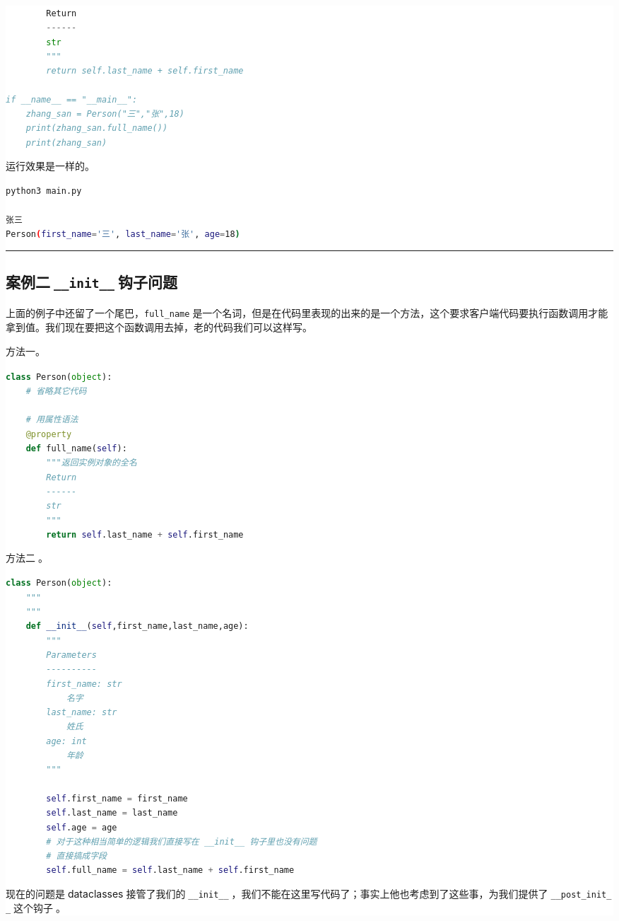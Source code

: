 ```python
        Return
        ------
        str
        """
        return self.last_name + self.first_name

if __name__ == "__main__":
    zhang_san = Person("三","张",18)
    print(zhang_san.full_name())
    print(zhang_san)
```
运行效果是一样的。
```bash
python3 main.py

张三
Person(first_name='三', last_name='张', age=18)
```
---

## 案例二 `__init__` 钩子问题
上面的例子中还留了一个尾巴，`full_name` 是一个名词，但是在代码里表现的出来的是一个方法，这个要求客户端代码要执行函数调用才能拿到值。我们现在要把这个函数调用去掉，老的代码我们可以这样写。

方法一。
```python
class Person(object):
    # 省略其它代码

    # 用属性语法
    @property
    def full_name(self):
        """返回实例对象的全名
        Return
        ------
        str
        """
        return self.last_name + self.first_name
```
方法二 。
```python
class Person(object):
    """
    """
    def __init__(self,first_name,last_name,age):
        """
        Parameters
        ----------
        first_name: str
            名字
        last_name: str
            姓氏
        age: int
            年龄
        """

        self.first_name = first_name
        self.last_name = last_name
        self.age = age
        # 对于这种相当简单的逻辑我们直接写在 __init__ 钩子里也没有问题
        # 直接搞成字段
        self.full_name = self.last_name + self.first_name
```
现在的问题是 dataclasses 接管了我们的 `__init__` ，我们不能在这里写代码了；事实上他也考虑到了这些事，为我们提供了 `__post_init__` 这个钩子 。
```python
```